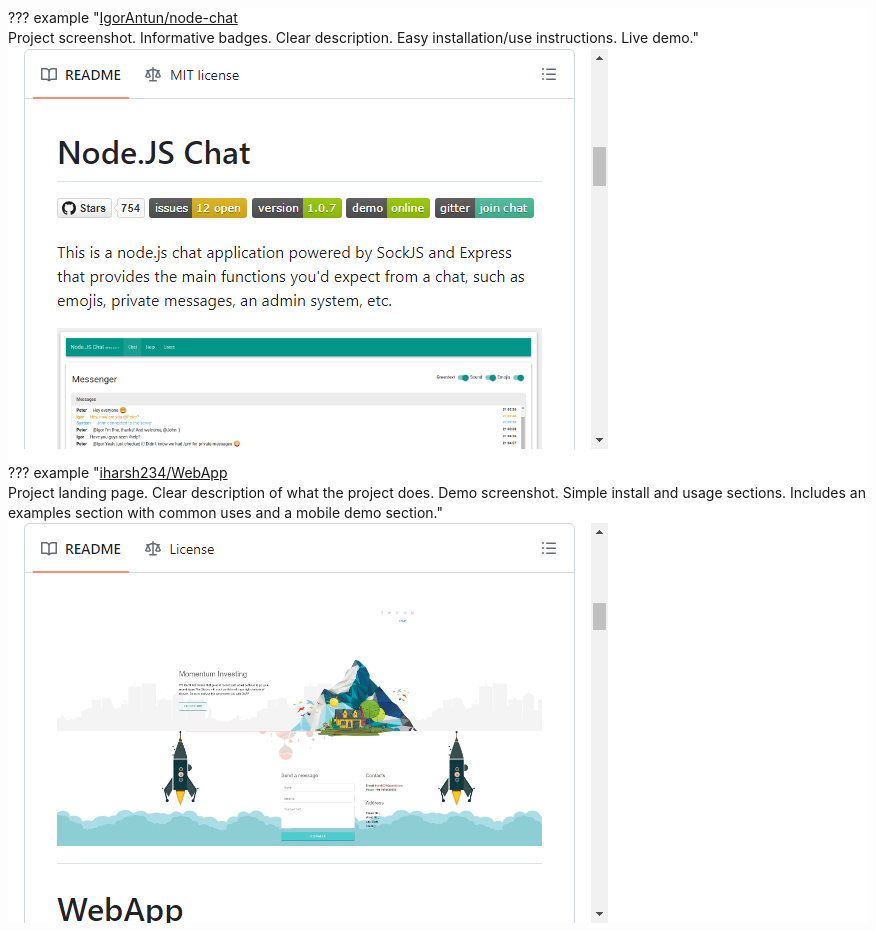 ??? example "[IgorAntun/node-chat](https://github.com/IgorAntun/node-chat#readme)<br>Project screenshot. Informative badges. Clear description. Easy installation/use instructions. Live demo."
    <a href="https://github.com/IgorAntun/node-chat#readme">
    <img src="../images/download/IgorAntun_node-chat.png" align="center">
    </a>

??? example "[iharsh234/WebApp](https://github.com/iharsh234/WebApp#readme)<br>Project landing page. Clear description of what the project does. Demo screenshot. Simple install and usage sections. Includes an examples section with common uses and a mobile demo section."
    <a href="https://github.com/iharsh234/WebApp#readme">
    <img src="../images/download/iharsh234_WebApp.png" align="center">
    </a>
